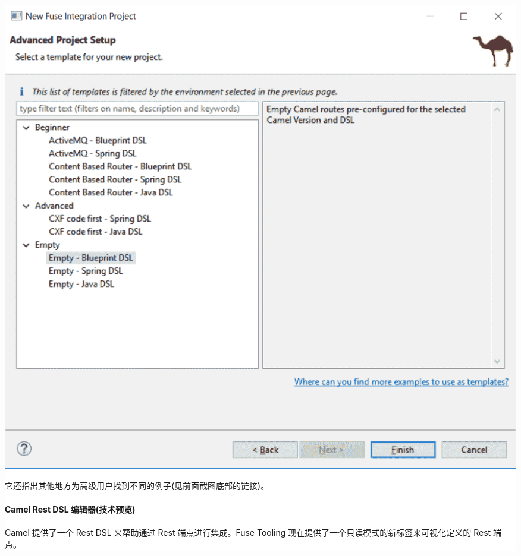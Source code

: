 ![](img/11158a733b8bbe0d48dd39caedf2ad17.png)

它还指出其他地方为高级用户找到不同的例子(见前面截图底部的链接)。

#### Camel Rest DSL 编辑器(技术预览)

Camel 提供了一个 Rest DSL 来帮助通过 Rest 端点进行集成。Fuse Tooling 现在提供了一个只读模式的新标签来可视化定义的 Rest 端点。
